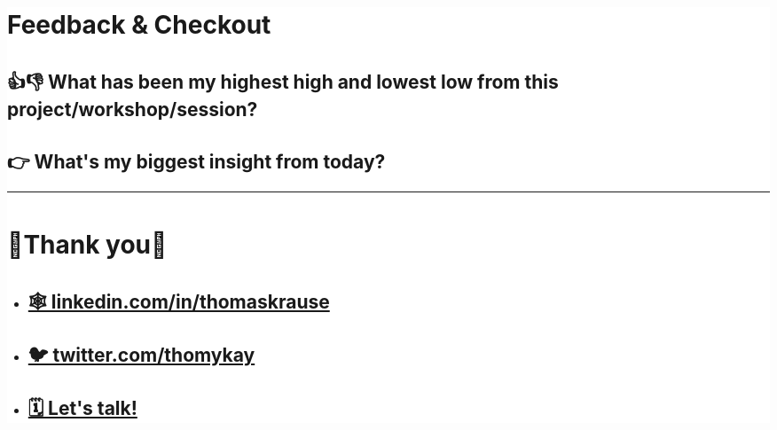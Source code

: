 

# Feedback & Checkout

## 👍👎 What has been my highest high and lowest low from this project/workshop/session?

## 👉 What's my biggest insight from today?

---

# 🙏Thank you🙏

* ## [🕸️ linkedin.com/in/thomaskrause](https://www.linkedin.com/in/thomaskrause/)
* ## [🐦 twitter.com/thomykay](https://twitter.com/thomykay)
* ## [🗓️ Let's talk!](http://meetings.thing.online/meetings/thomas-krause)

